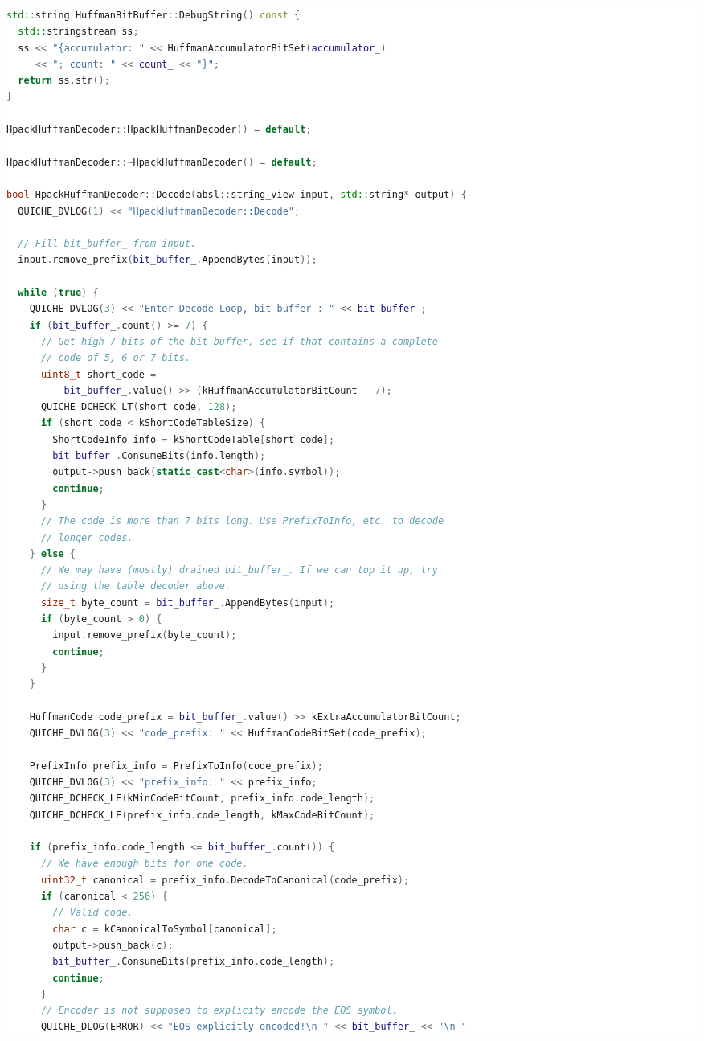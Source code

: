 ```cpp
std::string HuffmanBitBuffer::DebugString() const {
  std::stringstream ss;
  ss << "{accumulator: " << HuffmanAccumulatorBitSet(accumulator_)
     << "; count: " << count_ << "}";
  return ss.str();
}

HpackHuffmanDecoder::HpackHuffmanDecoder() = default;

HpackHuffmanDecoder::~HpackHuffmanDecoder() = default;

bool HpackHuffmanDecoder::Decode(absl::string_view input, std::string* output) {
  QUICHE_DVLOG(1) << "HpackHuffmanDecoder::Decode";

  // Fill bit_buffer_ from input.
  input.remove_prefix(bit_buffer_.AppendBytes(input));

  while (true) {
    QUICHE_DVLOG(3) << "Enter Decode Loop, bit_buffer_: " << bit_buffer_;
    if (bit_buffer_.count() >= 7) {
      // Get high 7 bits of the bit buffer, see if that contains a complete
      // code of 5, 6 or 7 bits.
      uint8_t short_code =
          bit_buffer_.value() >> (kHuffmanAccumulatorBitCount - 7);
      QUICHE_DCHECK_LT(short_code, 128);
      if (short_code < kShortCodeTableSize) {
        ShortCodeInfo info = kShortCodeTable[short_code];
        bit_buffer_.ConsumeBits(info.length);
        output->push_back(static_cast<char>(info.symbol));
        continue;
      }
      // The code is more than 7 bits long. Use PrefixToInfo, etc. to decode
      // longer codes.
    } else {
      // We may have (mostly) drained bit_buffer_. If we can top it up, try
      // using the table decoder above.
      size_t byte_count = bit_buffer_.AppendBytes(input);
      if (byte_count > 0) {
        input.remove_prefix(byte_count);
        continue;
      }
    }

    HuffmanCode code_prefix = bit_buffer_.value() >> kExtraAccumulatorBitCount;
    QUICHE_DVLOG(3) << "code_prefix: " << HuffmanCodeBitSet(code_prefix);

    PrefixInfo prefix_info = PrefixToInfo(code_prefix);
    QUICHE_DVLOG(3) << "prefix_info: " << prefix_info;
    QUICHE_DCHECK_LE(kMinCodeBitCount, prefix_info.code_length);
    QUICHE_DCHECK_LE(prefix_info.code_length, kMaxCodeBitCount);

    if (prefix_info.code_length <= bit_buffer_.count()) {
      // We have enough bits for one code.
      uint32_t canonical = prefix_info.DecodeToCanonical(code_prefix);
      if (canonical < 256) {
        // Valid code.
        char c = kCanonicalToSymbol[canonical];
        output->push_back(c);
        bit_buffer_.ConsumeBits(prefix_info.code_length);
        continue;
      }
      // Encoder is not supposed to explicity encode the EOS symbol.
      QUICHE_DLOG(ERROR) << "EOS explicitly encoded!\n " << bit_buffer_ << "\n "
```